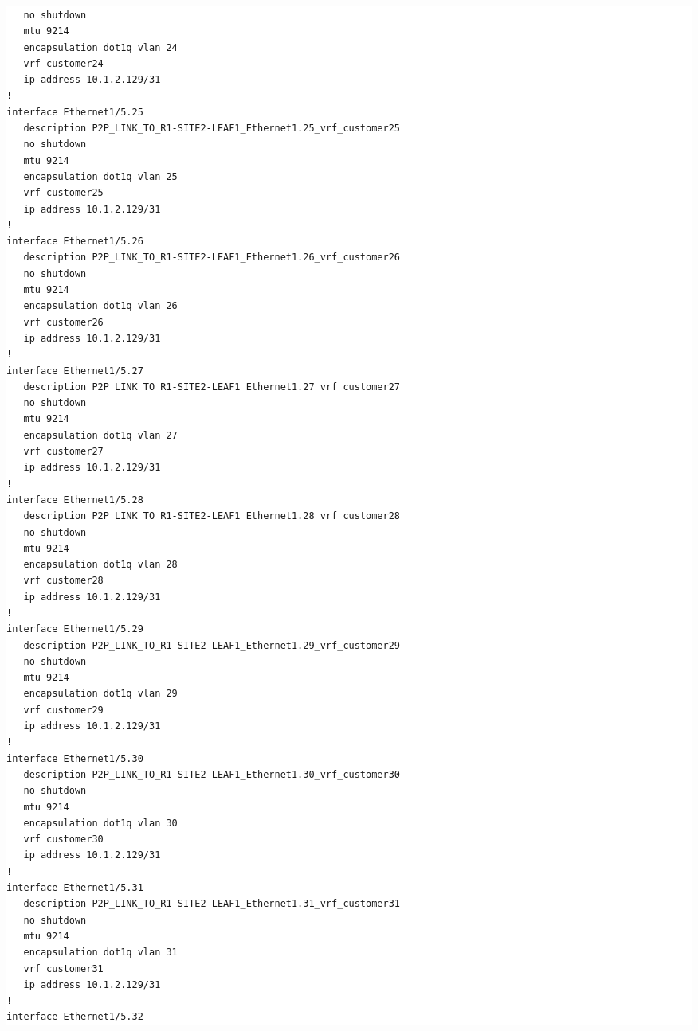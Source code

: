 ```eos
   no shutdown
   mtu 9214
   encapsulation dot1q vlan 24
   vrf customer24
   ip address 10.1.2.129/31
!
interface Ethernet1/5.25
   description P2P_LINK_TO_R1-SITE2-LEAF1_Ethernet1.25_vrf_customer25
   no shutdown
   mtu 9214
   encapsulation dot1q vlan 25
   vrf customer25
   ip address 10.1.2.129/31
!
interface Ethernet1/5.26
   description P2P_LINK_TO_R1-SITE2-LEAF1_Ethernet1.26_vrf_customer26
   no shutdown
   mtu 9214
   encapsulation dot1q vlan 26
   vrf customer26
   ip address 10.1.2.129/31
!
interface Ethernet1/5.27
   description P2P_LINK_TO_R1-SITE2-LEAF1_Ethernet1.27_vrf_customer27
   no shutdown
   mtu 9214
   encapsulation dot1q vlan 27
   vrf customer27
   ip address 10.1.2.129/31
!
interface Ethernet1/5.28
   description P2P_LINK_TO_R1-SITE2-LEAF1_Ethernet1.28_vrf_customer28
   no shutdown
   mtu 9214
   encapsulation dot1q vlan 28
   vrf customer28
   ip address 10.1.2.129/31
!
interface Ethernet1/5.29
   description P2P_LINK_TO_R1-SITE2-LEAF1_Ethernet1.29_vrf_customer29
   no shutdown
   mtu 9214
   encapsulation dot1q vlan 29
   vrf customer29
   ip address 10.1.2.129/31
!
interface Ethernet1/5.30
   description P2P_LINK_TO_R1-SITE2-LEAF1_Ethernet1.30_vrf_customer30
   no shutdown
   mtu 9214
   encapsulation dot1q vlan 30
   vrf customer30
   ip address 10.1.2.129/31
!
interface Ethernet1/5.31
   description P2P_LINK_TO_R1-SITE2-LEAF1_Ethernet1.31_vrf_customer31
   no shutdown
   mtu 9214
   encapsulation dot1q vlan 31
   vrf customer31
   ip address 10.1.2.129/31
!
interface Ethernet1/5.32
```